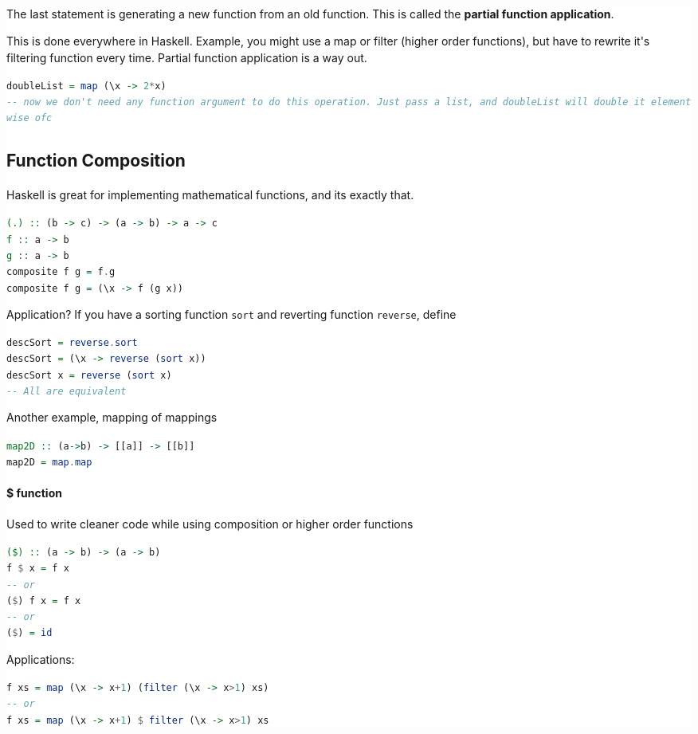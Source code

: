 The last statement is generating a new function from an old function. This is called the **partial function application**.

This is done everywhere in Haskell. Example, you might use a map or filter (higher order functions), but have to rewrite it's filtering function every time. Partial function application is a way out.

```hs
doubleList = map (\x -> 2*x)
-- now we don't need any function argument to do this operation. Just pass a list, and doubleList will double it element wise ofc
```

## Function Composition

Haskell is great for implementing mathematical functions, and its exactly that.

```hs
(.) :: (b -> c) -> (a -> b) -> a -> c
f :: a -> b
g :: a -> b
composite f g = f.g
composite f g = (\x -> f (g x))
```

Application? If you have a sorting function `sort` and reverting function `reverse`, define

```hs
descSort = reverse.sort
descSort = (\x -> reverse (sort x))
descSort x = reverse (sort x)
-- All are equivalent
```

Another example, mapping of mappings

```hs
map2D :: (a->b) -> [[a]] -> [[b]]
map2D = map.map
```

#### $ function

Used to write cleaner code while using composition or higher order functions

```hs
($) :: (a -> b) -> (a -> b)
f $ x = f x
-- or
($) f x = f x
-- or
($) = id
```

Applications:

```hs
f xs = map (\x -> x+1) (filter (\x -> x>1) xs)
-- or
f xs = map (\x -> x+1) $ filter (\x -> x>1) xs
```
